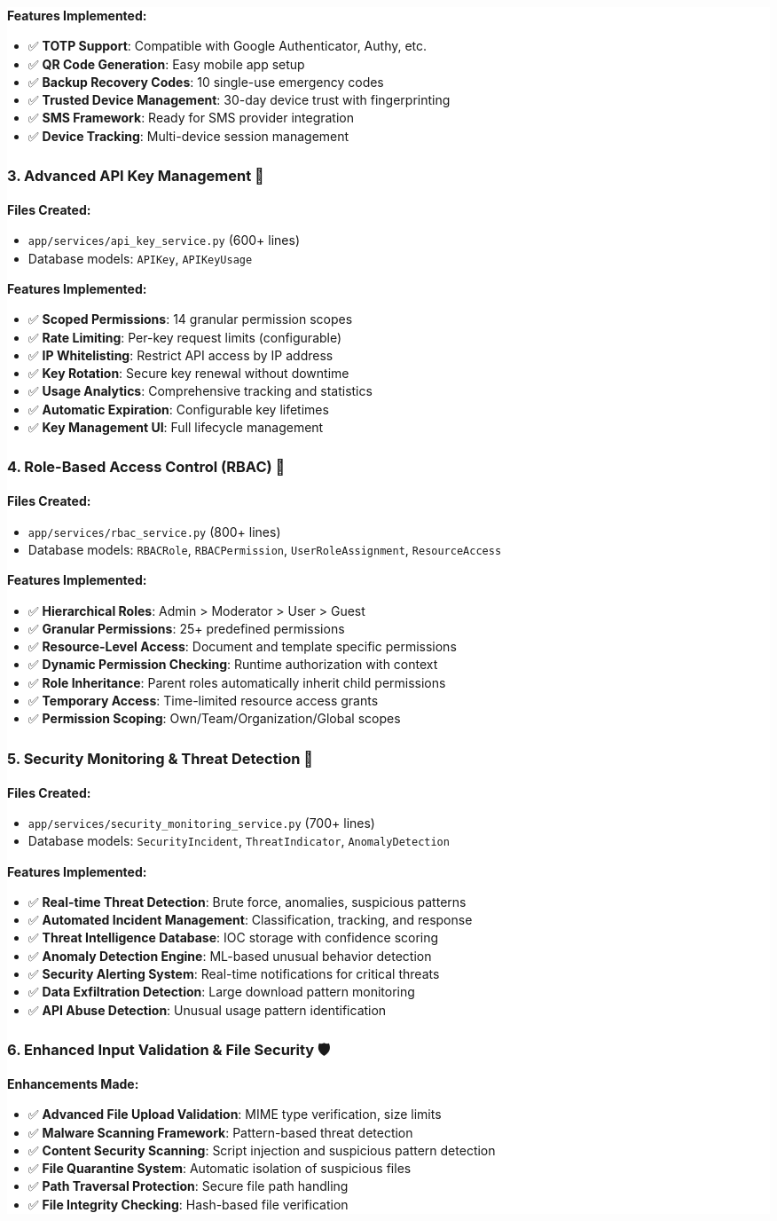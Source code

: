 **Features Implemented:**
- ✅ **TOTP Support**: Compatible with Google Authenticator, Authy, etc.
- ✅ **QR Code Generation**: Easy mobile app setup
- ✅ **Backup Recovery Codes**: 10 single-use emergency codes
- ✅ **Trusted Device Management**: 30-day device trust with fingerprinting
- ✅ **SMS Framework**: Ready for SMS provider integration
- ✅ **Device Tracking**: Multi-device session management

### **3. Advanced API Key Management** 🔑
**Files Created:**
- `app/services/api_key_service.py` (600+ lines)
- Database models: `APIKey`, `APIKeyUsage`

**Features Implemented:**
- ✅ **Scoped Permissions**: 14 granular permission scopes
- ✅ **Rate Limiting**: Per-key request limits (configurable)
- ✅ **IP Whitelisting**: Restrict API access by IP address
- ✅ **Key Rotation**: Secure key renewal without downtime
- ✅ **Usage Analytics**: Comprehensive tracking and statistics
- ✅ **Automatic Expiration**: Configurable key lifetimes
- ✅ **Key Management UI**: Full lifecycle management

### **4. Role-Based Access Control (RBAC)** 👥
**Files Created:**
- `app/services/rbac_service.py` (800+ lines)
- Database models: `RBACRole`, `RBACPermission`, `UserRoleAssignment`, `ResourceAccess`

**Features Implemented:**
- ✅ **Hierarchical Roles**: Admin > Moderator > User > Guest
- ✅ **Granular Permissions**: 25+ predefined permissions
- ✅ **Resource-Level Access**: Document and template specific permissions
- ✅ **Dynamic Permission Checking**: Runtime authorization with context
- ✅ **Role Inheritance**: Parent roles automatically inherit child permissions
- ✅ **Temporary Access**: Time-limited resource access grants
- ✅ **Permission Scoping**: Own/Team/Organization/Global scopes

### **5. Security Monitoring & Threat Detection** 🚨
**Files Created:**
- `app/services/security_monitoring_service.py` (700+ lines)
- Database models: `SecurityIncident`, `ThreatIndicator`, `AnomalyDetection`

**Features Implemented:**
- ✅ **Real-time Threat Detection**: Brute force, anomalies, suspicious patterns
- ✅ **Automated Incident Management**: Classification, tracking, and response
- ✅ **Threat Intelligence Database**: IOC storage with confidence scoring
- ✅ **Anomaly Detection Engine**: ML-based unusual behavior detection
- ✅ **Security Alerting System**: Real-time notifications for critical threats
- ✅ **Data Exfiltration Detection**: Large download pattern monitoring
- ✅ **API Abuse Detection**: Unusual usage pattern identification

### **6. Enhanced Input Validation & File Security** 🛡️
**Enhancements Made:**
- ✅ **Advanced File Upload Validation**: MIME type verification, size limits
- ✅ **Malware Scanning Framework**: Pattern-based threat detection
- ✅ **Content Security Scanning**: Script injection and suspicious pattern detection
- ✅ **File Quarantine System**: Automatic isolation of suspicious files
- ✅ **Path Traversal Protection**: Secure file path handling
- ✅ **File Integrity Checking**: Hash-based file verification
